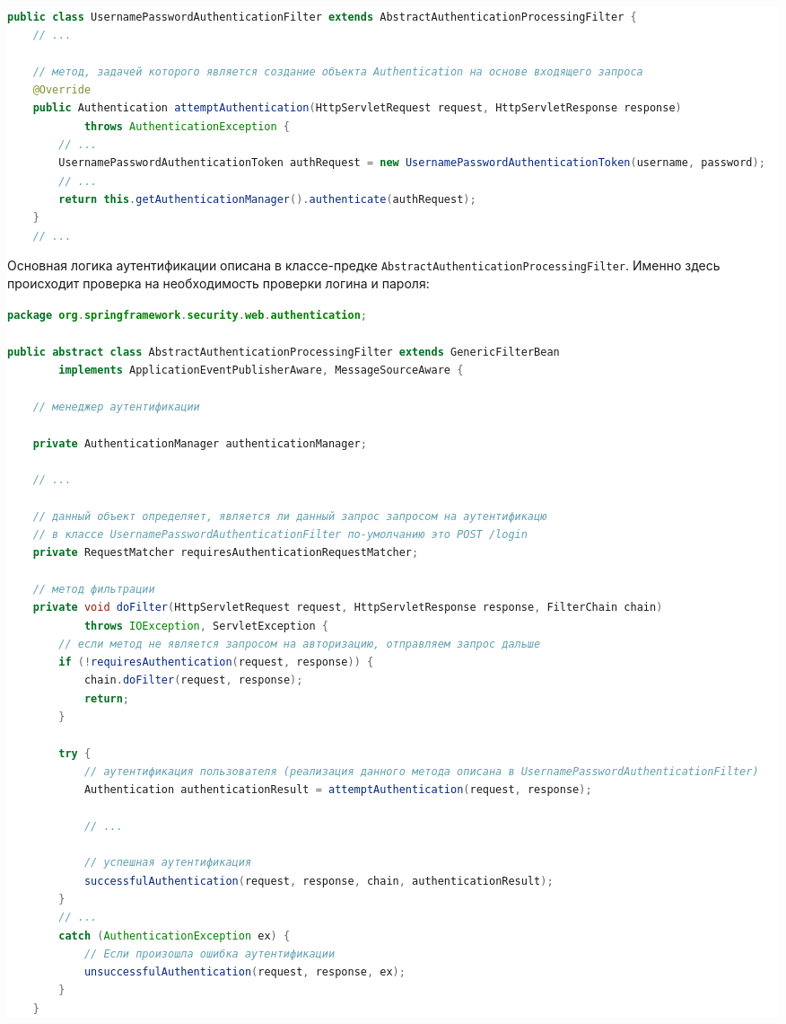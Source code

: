 
```JAVA
public class UsernamePasswordAuthenticationFilter extends AbstractAuthenticationProcessingFilter {
	// ...

	// метод, задачей которого является создание объекта Authentication на основе входящего запроса
	@Override
	public Authentication attemptAuthentication(HttpServletRequest request, HttpServletResponse response)
			throws AuthenticationException {
		// ...
		UsernamePasswordAuthenticationToken authRequest = new UsernamePasswordAuthenticationToken(username, password);
		// ...
		return this.getAuthenticationManager().authenticate(authRequest);
	}
	// ...
```

Основная логика аутентификации описана в классе-предке `AbstractAuthenticationProcessingFilter`. Именно здесь происходит проверка на необходимость проверки логина и пароля:

```JAVA
package org.springframework.security.web.authentication;

public abstract class AbstractAuthenticationProcessingFilter extends GenericFilterBean
		implements ApplicationEventPublisherAware, MessageSourceAware {

	// менеджер аутентификации

	private AuthenticationManager authenticationManager;

	// ...

	// данный объект определяет, является ли данный запрос запросом на аутентификацю
	// в классе UsernamePasswordAuthenticationFilter по-умолчанию это POST /login
	private RequestMatcher requiresAuthenticationRequestMatcher;

	// метод фильтрации
	private void doFilter(HttpServletRequest request, HttpServletResponse response, FilterChain chain)
			throws IOException, ServletException {
		// если метод не является запросом на авторизацию, отправляем запрос дальше
		if (!requiresAuthentication(request, response)) {
			chain.doFilter(request, response);
			return;
		}

		try {
			// аутентификация пользователя (реализация данного метода описана в UsernamePasswordAuthenticationFilter)
			Authentication authenticationResult = attemptAuthentication(request, response);
			
			// ...

			// успешная аутентификация
			successfulAuthentication(request, response, chain, authenticationResult);
		}
		// ...
		catch (AuthenticationException ex) {
			// Если произошла ошибка аутентификации
			unsuccessfulAuthentication(request, response, ex);
		}
	}

```